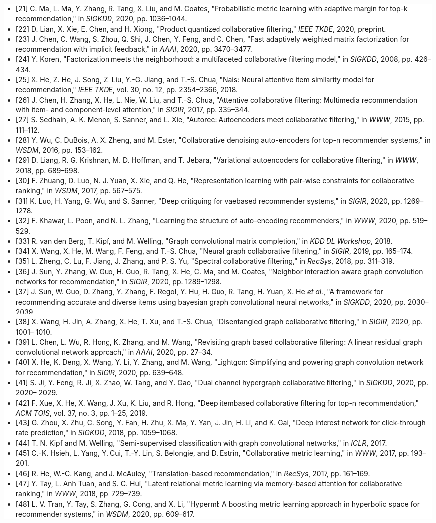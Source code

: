 - <a id="ref-21"></a>[21] C. Ma, L. Ma, Y. Zhang, R. Tang, X. Liu, and M. Coates, "Probabilistic metric learning with adaptive margin for top-k recommendation," in *SIGKDD*, 2020, pp. 1036–1044.
- <a id="ref-22"></a>[22] D. Lian, X. Xie, E. Chen, and H. Xiong, "Product quantized collaborative filtering," *IEEE TKDE*, 2020, preprint.
- <a id="ref-23"></a>[23] J. Chen, C. Wang, S. Zhou, Q. Shi, J. Chen, Y. Feng, and C. Chen, "Fast adaptively weighted matrix factorization for recommendation with implicit feedback," in *AAAI*, 2020, pp. 3470–3477.
- <a id="ref-24"></a>[24] Y. Koren, "Factorization meets the neighborhood: a multifaceted collaborative filtering model," in *SIGKDD*, 2008, pp. 426–434.
- <a id="ref-25"></a>[25] X. He, Z. He, J. Song, Z. Liu, Y.-G. Jiang, and T.-S. Chua, "Nais: Neural attentive item similarity model for recommendation," *IEEE TKDE*, vol. 30, no. 12, pp. 2354–2366, 2018.
- <a id="ref-26"></a>[26] J. Chen, H. Zhang, X. He, L. Nie, W. Liu, and T.-S. Chua, "Attentive collaborative filtering: Multimedia recommendation with item- and component-level attention," in *SIGIR*, 2017, pp. 335–344.
- <a id="ref-27"></a>[27] S. Sedhain, A. K. Menon, S. Sanner, and L. Xie, "Autorec: Autoencoders meet collaborative filtering," in *WWW*, 2015, pp. 111–112.
- <a id="ref-28"></a>[28] Y. Wu, C. DuBois, A. X. Zheng, and M. Ester, "Collaborative denoising auto-encoders for top-n recommender systems," in *WSDM*, 2016, pp. 153–162.
- <a id="ref-29"></a>[29] D. Liang, R. G. Krishnan, M. D. Hoffman, and T. Jebara, "Variational autoencoders for collaborative filtering," in *WWW*, 2018, pp. 689–698.
- <a id="ref-30"></a>[30] F. Zhuang, D. Luo, N. J. Yuan, X. Xie, and Q. He, "Representation learning with pair-wise constraints for collaborative ranking," in *WSDM*, 2017, pp. 567–575.
- <a id="ref-31"></a>[31] K. Luo, H. Yang, G. Wu, and S. Sanner, "Deep critiquing for vaebased recommender systems," in *SIGIR*, 2020, pp. 1269–1278.
- <a id="ref-32"></a>[32] F. Khawar, L. Poon, and N. L. Zhang, "Learning the structure of auto-encoding recommenders," in *WWW*, 2020, pp. 519–529.
- <a id="ref-33"></a>[33] R. van den Berg, T. Kipf, and M. Welling, "Graph convolutional matrix completion," in *KDD DL Workshop*, 2018.
- <a id="ref-34"></a>[34] X. Wang, X. He, M. Wang, F. Feng, and T.-S. Chua, "Neural graph collaborative filtering," in *SIGIR*, 2019, pp. 165–174.
- <a id="ref-35"></a>[35] L. Zheng, C. Lu, F. Jiang, J. Zhang, and P. S. Yu, "Spectral collaborative filtering," in *RecSys*, 2018, pp. 311–319.
- <a id="ref-36"></a>[36] J. Sun, Y. Zhang, W. Guo, H. Guo, R. Tang, X. He, C. Ma, and M. Coates, "Neighbor interaction aware graph convolution networks for recommendation," in *SIGIR*, 2020, pp. 1289–1298.
- <a id="ref-37"></a>[37] J. Sun, W. Guo, D. Zhang, Y. Zhang, F. Regol, Y. Hu, H. Guo, R. Tang, H. Yuan, X. He *et al.*, "A framework for recommending accurate and diverse items using bayesian graph convolutional neural networks," in *SIGKDD*, 2020, pp. 2030–2039.
- <a id="ref-38"></a>[38] X. Wang, H. Jin, A. Zhang, X. He, T. Xu, and T.-S. Chua, "Disentangled graph collaborative filtering," in *SIGIR*, 2020, pp. 1001– 1010.
- <a id="ref-39"></a>[39] L. Chen, L. Wu, R. Hong, K. Zhang, and M. Wang, "Revisiting graph based collaborative filtering: A linear residual graph convolutional network approach," in *AAAI*, 2020, pp. 27–34.
- <a id="ref-40"></a>[40] X. He, K. Deng, X. Wang, Y. Li, Y. Zhang, and M. Wang, "Lightgcn: Simplifying and powering graph convolution network for recommendation," in *SIGIR*, 2020, pp. 639–648.
- <a id="ref-41"></a>[41] S. Ji, Y. Feng, R. Ji, X. Zhao, W. Tang, and Y. Gao, "Dual channel hypergraph collaborative filtering," in *SIGKDD*, 2020, pp. 2020– 2029.
- <a id="ref-42"></a>[42] F. Xue, X. He, X. Wang, J. Xu, K. Liu, and R. Hong, "Deep itembased collaborative filtering for top-n recommendation," *ACM TOIS*, vol. 37, no. 3, pp. 1–25, 2019.
- <a id="ref-43"></a>[43] G. Zhou, X. Zhu, C. Song, Y. Fan, H. Zhu, X. Ma, Y. Yan, J. Jin, H. Li, and K. Gai, "Deep interest network for click-through rate prediction," in *SIGKDD*, 2018, pp. 1059–1068.
- <a id="ref-44"></a>[44] T. N. Kipf and M. Welling, "Semi-supervised classification with graph convolutional networks," in *ICLR*, 2017.
- <a id="ref-45"></a>[45] C.-K. Hsieh, L. Yang, Y. Cui, T.-Y. Lin, S. Belongie, and D. Estrin, "Collaborative metric learning," in *WWW*, 2017, pp. 193–201.
- <a id="ref-46"></a>[46] R. He, W.-C. Kang, and J. McAuley, "Translation-based recommendation," in *RecSys*, 2017, pp. 161–169.
- <a id="ref-47"></a>[47] Y. Tay, L. Anh Tuan, and S. C. Hui, "Latent relational metric learning via memory-based attention for collaborative ranking," in *WWW*, 2018, pp. 729–739.
- <a id="ref-48"></a>[48] L. V. Tran, Y. Tay, S. Zhang, G. Cong, and X. Li, "Hyperml: A boosting metric learning approach in hyperbolic space for recommender systems," in *WSDM*, 2020, pp. 609–617.